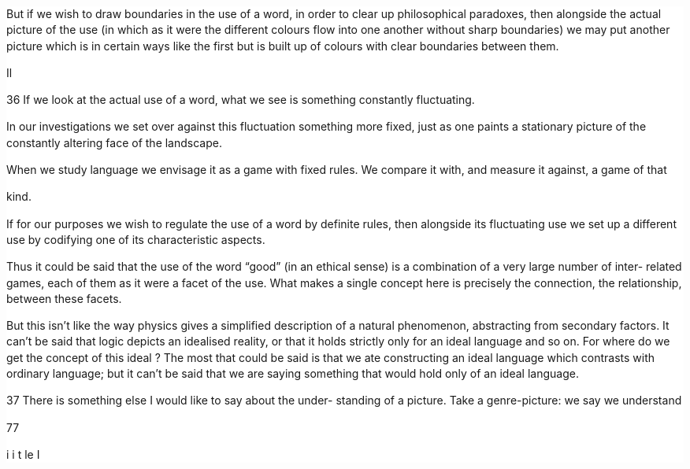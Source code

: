 But if we wish to draw boundaries in the use of a word, in order 
to clear up philosophical paradoxes, then alongside the actual 
picture of the use (in which as it were the different colours flow 
into one another without sharp boundaries) we may put another 
picture which is in certain ways like the first but is built up of 
colours with clear boundaries between them. 


Il 


36 If we look at the actual use of a word, what we see is something 
constantly fluctuating. 

In our investigations we set over against this fluctuation 
something more fixed, just as one paints a stationary picture of 
the constantly altering face of the landscape. 


When we study language we envisage it as a game with fixed 
rules. We compare it with, and measure it against, a game of that 


kind. 


If for our purposes we wish to regulate the use of a word by 
definite rules, then alongside its fluctuating use we set up a different 
use by codifying one of its characteristic aspects. 


Thus it could be said that the use of the word “good” (in an 
ethical sense) is a combination of a very large number of inter- 
related games, each of them as it were a facet of the use. What makes 
a single concept here is precisely the connection, the relationship, 
between these facets. 


But this isn’t like the way physics gives a simplified description 
of a natural phenomenon, abstracting from secondary factors. It 
can’t be said that logic depicts an idealised reality, or that it holds 
strictly only for an ideal language and so on. For where do we 
get the concept of this ideal ? The most that could be said is that 
we ate constructing an ideal language which contrasts with ordinary 
language; but it can’t be said that we are saying something that 
would hold only of an ideal language. 


37 There is something else I would like to say about the under- 
standing of a picture. Take a genre-picture: we say we understand 


77 


i 
i 
t 
le 
I 
